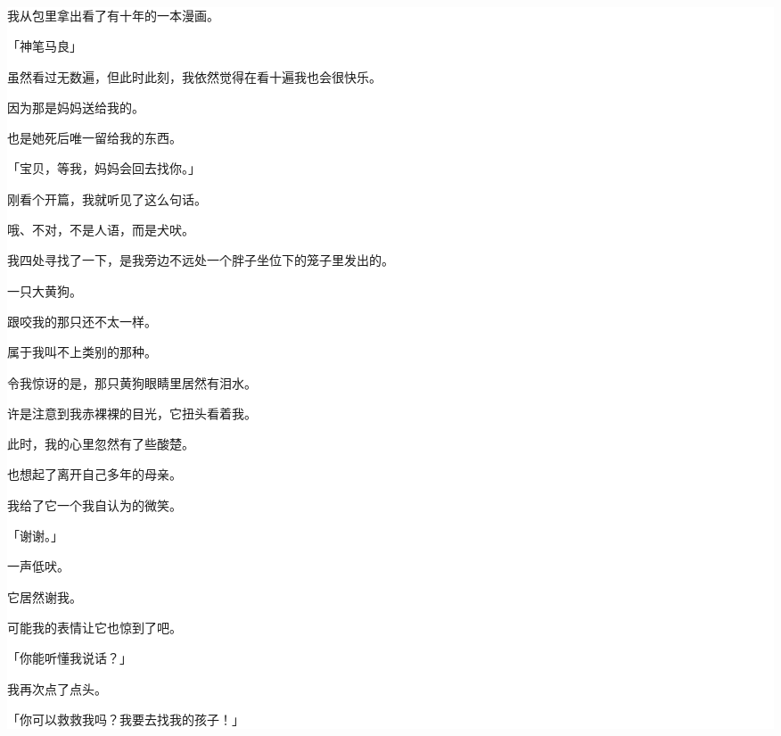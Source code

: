 
我从包里拿出看了有十年的一本漫画。


「神笔马良」


虽然看过无数遍，但此时此刻，我依然觉得在看十遍我也会很快乐。


因为那是妈妈送给我的。


也是她死后唯一留给我的东西。


「宝贝，等我，妈妈会回去找你。」


刚看个开篇，我就听见了这么句话。


哦、不对，不是人语，而是犬吠。


我四处寻找了一下，是我旁边不远处一个胖子坐位下的笼子里发出的。


一只大黄狗。


跟咬我的那只还不太一样。


属于我叫不上类别的那种。


令我惊讶的是，那只黄狗眼睛里居然有泪水。


许是注意到我赤裸裸的目光，它扭头看着我。


此时，我的心里忽然有了些酸楚。


也想起了离开自己多年的母亲。


我给了它一个我自认为的微笑。


「谢谢。」


一声低吠。


它居然谢我。


可能我的表情让它也惊到了吧。


「你能听懂我说话？」


我再次点了点头。


「你可以救救我吗？我要去找我的孩子！」

